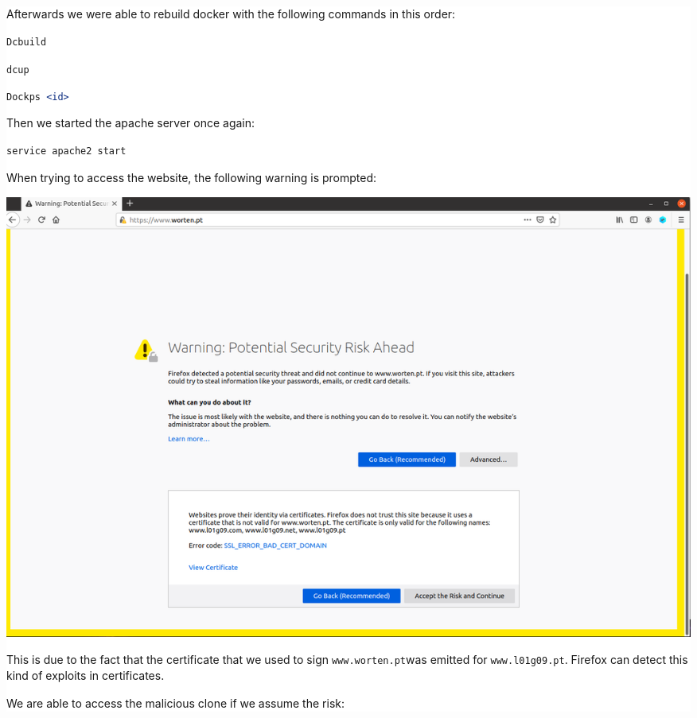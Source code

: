 Afterwards we were able to rebuild docker with the following commands in this order:
```apache
Dcbuild
```
```apache
dcup
```
```apache
Dockps <id>
```

Then we started the apache server once again:
```apache
service apache2 start
```
When trying to access the website, the following warning is prompted:

![t53](../docs/logbook11/t53.png)

This is due to the fact that the certificate that we used to sign ```www.worten.pt```was emitted for ```www.l01g09.pt```. Firefox can detect this kind of exploits in certificates.

We are able to access the malicious clone if we assume the risk: